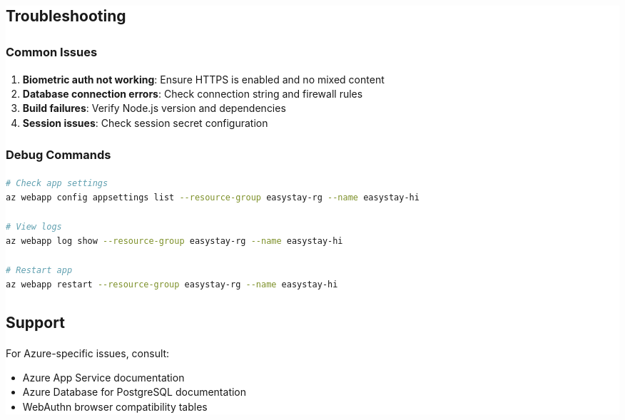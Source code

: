## Troubleshooting

### Common Issues
1. **Biometric auth not working**: Ensure HTTPS is enabled and no mixed content
2. **Database connection errors**: Check connection string and firewall rules
3. **Build failures**: Verify Node.js version and dependencies
4. **Session issues**: Check session secret configuration

### Debug Commands
```bash
# Check app settings
az webapp config appsettings list --resource-group easystay-rg --name easystay-hi

# View logs
az webapp log show --resource-group easystay-rg --name easystay-hi

# Restart app
az webapp restart --resource-group easystay-rg --name easystay-hi
```

## Support

For Azure-specific issues, consult:
- Azure App Service documentation
- Azure Database for PostgreSQL documentation
- WebAuthn browser compatibility tables